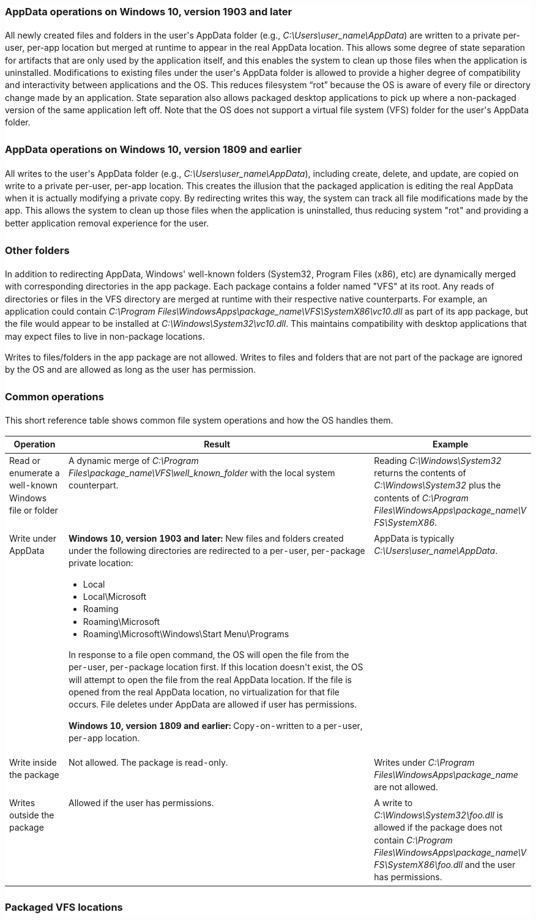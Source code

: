 ### AppData operations on Windows 10, version 1903 and later

All newly created files and folders in the user's AppData folder (e.g., *C:\Users\user_name\AppData*) are written to a private per-user, per-app location but merged at runtime to appear in the real AppData location. This allows some degree of state separation for artifacts that are only used by the application itself, and this enables the system to clean up those files when the application is uninstalled. Modifications to existing files under the user's AppData folder is allowed to provide a higher degree of compatibility and interactivity between applications and the OS. This reduces filesystem “rot” because the OS is aware of every file or directory change made by an application. State separation also allows packaged desktop applications to pick up where a non-packaged version of the same application left off. Note that the OS does not support a virtual file system (VFS) folder for the user's AppData folder.

### AppData operations on Windows 10, version 1809 and earlier

All writes to the user's AppData folder (e.g., *C:\Users\user_name\AppData*), including create, delete, and update, are copied on write to a private per-user, per-app location. This creates the illusion that the packaged application is editing the real AppData when it is actually modifying a private copy. By redirecting writes this way, the system can track all file modifications made by the app. This allows the system to clean up those files when the application is uninstalled, thus reducing system "rot" and providing a better application removal experience for the user.

### Other folders

In addition to redirecting AppData, Windows' well-known folders (System32, Program Files (x86), etc) are dynamically merged with corresponding directories in the app package. Each package contains a folder named "VFS" at its root. Any reads of directories or files in the VFS directory are merged at runtime with their respective native counterparts. For example, an application could contain *C:\Program Files\WindowsApps\package_name\VFS\SystemX86\vc10.dll* as part of its app package, but the file would appear to be installed at *C:\Windows\System32\vc10.dll*.  This maintains compatibility with desktop applications that may expect files to live in non-package locations.

Writes to files/folders in the app package are not allowed. Writes to files and folders that are not part of the package are ignored by the OS and are allowed as long as the user has permission.

### Common operations

This short reference table shows common file system operations and how the OS handles them.

| Operation | Result | Example |
| --- | --- | --- |
| Read or enumerate a well-known Windows file or folder | A dynamic merge of *C:\Program Files\package_name\VFS\well_known_folder* with the local system counterpart. | Reading *C:\Windows\System32* returns the contents of *C:\Windows\System32* plus the contents of *C:\Program Files\WindowsApps\package_name\VFS\SystemX86*. |
| Write under AppData | **Windows 10, version 1903 and later:** New files and folders created under the following directories are redirected to a per-user, per-package private location:<ul><li>Local</li><li>Local\Microsoft</li><li>Roaming</li><li>Roaming\Microsoft</li><li>Roaming\Microsoft\Windows\Start Menu\Programs</li></ul>In response to a file open command, the OS will open the file from the per-user, per-package location first. If this location doesn't exist, the OS will attempt to open the file from the real AppData location. If the file is opened from the real AppData location, no virtualization for that file occurs. File deletes under AppData are allowed if user has permissions.<p/><p/>**Windows 10, version 1809 and earlier:** Copy-on-written to a per-user, per-app location. | AppData is typically *C:\Users\user_name\AppData*. |
| Write inside the package | Not allowed. The package is read-only. | Writes under *C:\Program Files\WindowsApps\package_name* are not allowed. |
| Writes outside the package | Allowed if the user has permissions. | A write to *C:\Windows\System32\foo.dll* is allowed if the package does not contain *C:\Program Files\WindowsApps\package_name\VFS\SystemX86\foo.dll* and the user has permissions. |

### Packaged VFS locations
